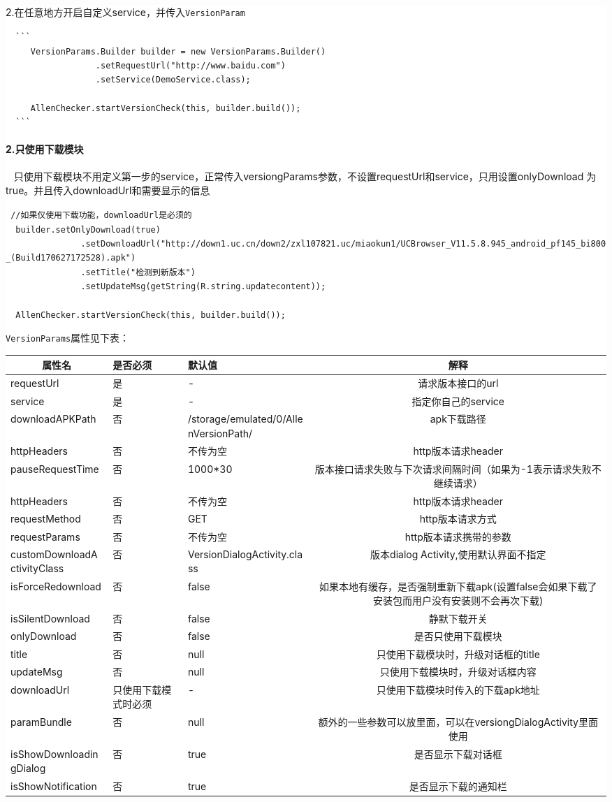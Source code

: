 	

              
2.在任意地方开启自定义service，并传入`VersionParam`

      ```
         VersionParams.Builder builder = new VersionParams.Builder()
                      .setRequestUrl("http://www.baidu.com")
                      .setService(DemoService.class);
                      
         AllenChecker.startVersionCheck(this, builder.build());
      ```
	
#### 2.只使用下载模块


    只使用下载模块不用定义第一步的service，正常传入versiongParams参数，不设置requestUrl和service，只用设置onlyDownload 为true。并且传入downloadUrl和需要显示的信息


 ```
  //如果仅使用下载功能，downloadUrl是必须的
   builder.setOnlyDownload(true)
                .setDownloadUrl("http://down1.uc.cn/down2/zxl107821.uc/miaokun1/UCBrowser_V11.5.8.945_android_pf145_bi800_(Build170627172528).apk")
                .setTitle("检测到新版本")
                .setUpdateMsg(getString(R.string.updatecontent));
                
   AllenChecker.startVersionCheck(this, builder.build());
 ```
	
   `VersionParams`属性见下表：
 
   | 属性名        | 是否必须           | 默认值 |解释|
   | ------------- |:-------------|:-------------|:-------------:|
   | requestUrl   | 是 |-|请求版本接口的url|
   | service   | 是 |-|指定你自己的service|
   |downloadAPKPath|否|/storage/emulated/0/AllenVersionPath/|apk下载路径|
   | httpHeaders   | 否 |不传为空|http版本请求header|
   | pauseRequestTime   | 否 |1000*30|版本接口请求失败与下次请求间隔时间（如果为-1表示请求失败不继续请求）|
   | httpHeaders   | 否 |不传为空|http版本请求header|
   | requestMethod   | 否 |GET|http版本请求方式|
   | requestParams   | 否 |不传为空|http版本请求携带的参数|
   | customDownloadActivityClass   | 否 |VersionDialogActivity.class|版本dialog Activity,使用默认界面不指定|
   | isForceRedownload   | 否 |false|如果本地有缓存，是否强制重新下载apk(设置false会如果下载了安装包而用户没有安装则不会再次下载)|
   | isSilentDownload   | 否 |false|静默下载开关|
   | onlyDownload  |否|false|是否只使用下载模块|
   |title|否|null|只使用下载模块时，升级对话框的title|
   |updateMsg|否|null|只使用下载模块时，升级对话框内容|
   |downloadUrl|只使用下载模式时必须|-|只使用下载模块时传入的下载apk地址|
   |paramBundle|否|null|额外的一些参数可以放里面，可以在versiongDialogActivity里面使用|
   |isShowDownloadingDialog|否|true|是否显示下载对话框|
   |isShowNotification|否|true|是否显示下载的通知栏|
 
